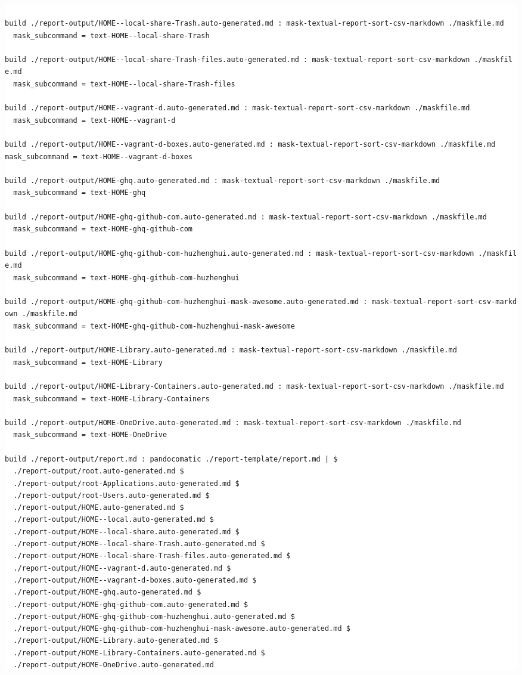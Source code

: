 ``` ninja

build ./report-output/HOME--local-share-Trash.auto-generated.md : mask-textual-report-sort-csv-markdown ./maskfile.md
  mask_subcommand = text-HOME--local-share-Trash

build ./report-output/HOME--local-share-Trash-files.auto-generated.md : mask-textual-report-sort-csv-markdown ./maskfile.md
  mask_subcommand = text-HOME--local-share-Trash-files

build ./report-output/HOME--vagrant-d.auto-generated.md : mask-textual-report-sort-csv-markdown ./maskfile.md
  mask_subcommand = text-HOME--vagrant-d

build ./report-output/HOME--vagrant-d-boxes.auto-generated.md : mask-textual-report-sort-csv-markdown ./maskfile.md
mask_subcommand = text-HOME--vagrant-d-boxes

build ./report-output/HOME-ghq.auto-generated.md : mask-textual-report-sort-csv-markdown ./maskfile.md
  mask_subcommand = text-HOME-ghq

build ./report-output/HOME-ghq-github-com.auto-generated.md : mask-textual-report-sort-csv-markdown ./maskfile.md
  mask_subcommand = text-HOME-ghq-github-com

build ./report-output/HOME-ghq-github-com-huzhenghui.auto-generated.md : mask-textual-report-sort-csv-markdown ./maskfile.md
  mask_subcommand = text-HOME-ghq-github-com-huzhenghui

build ./report-output/HOME-ghq-github-com-huzhenghui-mask-awesome.auto-generated.md : mask-textual-report-sort-csv-markdown ./maskfile.md
  mask_subcommand = text-HOME-ghq-github-com-huzhenghui-mask-awesome

build ./report-output/HOME-Library.auto-generated.md : mask-textual-report-sort-csv-markdown ./maskfile.md
  mask_subcommand = text-HOME-Library

build ./report-output/HOME-Library-Containers.auto-generated.md : mask-textual-report-sort-csv-markdown ./maskfile.md
  mask_subcommand = text-HOME-Library-Containers

build ./report-output/HOME-OneDrive.auto-generated.md : mask-textual-report-sort-csv-markdown ./maskfile.md
  mask_subcommand = text-HOME-OneDrive

build ./report-output/report.md : pandocomatic ./report-template/report.md | $
  ./report-output/root.auto-generated.md $
  ./report-output/root-Applications.auto-generated.md $
  ./report-output/root-Users.auto-generated.md $
  ./report-output/HOME.auto-generated.md $
  ./report-output/HOME--local.auto-generated.md $
  ./report-output/HOME--local-share.auto-generated.md $
  ./report-output/HOME--local-share-Trash.auto-generated.md $
  ./report-output/HOME--local-share-Trash-files.auto-generated.md $
  ./report-output/HOME--vagrant-d.auto-generated.md $
  ./report-output/HOME--vagrant-d-boxes.auto-generated.md $
  ./report-output/HOME-ghq.auto-generated.md $
  ./report-output/HOME-ghq-github-com.auto-generated.md $
  ./report-output/HOME-ghq-github-com-huzhenghui.auto-generated.md $
  ./report-output/HOME-ghq-github-com-huzhenghui-mask-awesome.auto-generated.md $
  ./report-output/HOME-Library.auto-generated.md $
  ./report-output/HOME-Library-Containers.auto-generated.md $
  ./report-output/HOME-OneDrive.auto-generated.md
```